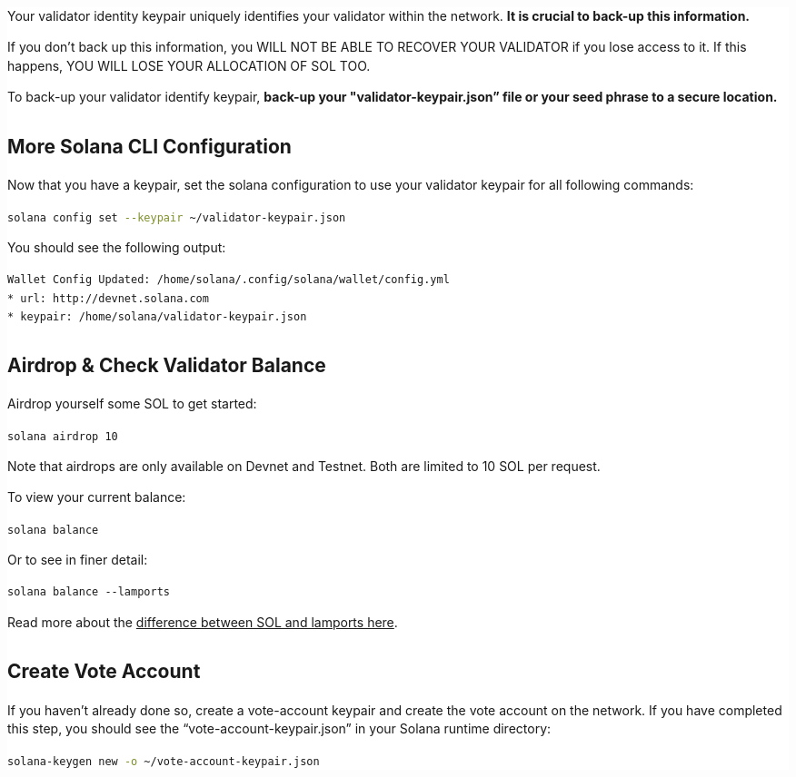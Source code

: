 
Your validator identity keypair uniquely identifies your validator within the network. **It is crucial to back-up this information.**

If you don’t back up this information, you WILL NOT BE ABLE TO RECOVER YOUR VALIDATOR if you lose access to it. If this happens, YOU WILL LOSE YOUR ALLOCATION OF SOL TOO.

To back-up your validator identify keypair, **back-up your "validator-keypair.json” file or your seed phrase to a secure location.**

## More Solana CLI Configuration

Now that you have a keypair, set the solana configuration to use your validator keypair for all following commands:

```bash
solana config set --keypair ~/validator-keypair.json
```

You should see the following output:

```text
Wallet Config Updated: /home/solana/.config/solana/wallet/config.yml
* url: http://devnet.solana.com
* keypair: /home/solana/validator-keypair.json
```

## Airdrop & Check Validator Balance

Airdrop yourself some SOL to get started:

```bash
solana airdrop 10
```

Note that airdrops are only available on Devnet and Testnet. Both are limited to 10 SOL per request.

To view your current balance:

```text
solana balance
```

Or to see in finer detail:

```text
solana balance --lamports
```

Read more about the [difference between SOL and lamports here](../introduction.md#what-are-sols).

## Create Vote Account

If you haven’t already done so, create a vote-account keypair and create the vote account on the network. If you have completed this step, you should see the “vote-account-keypair.json” in your Solana runtime directory:

```bash
solana-keygen new -o ~/vote-account-keypair.json
```
